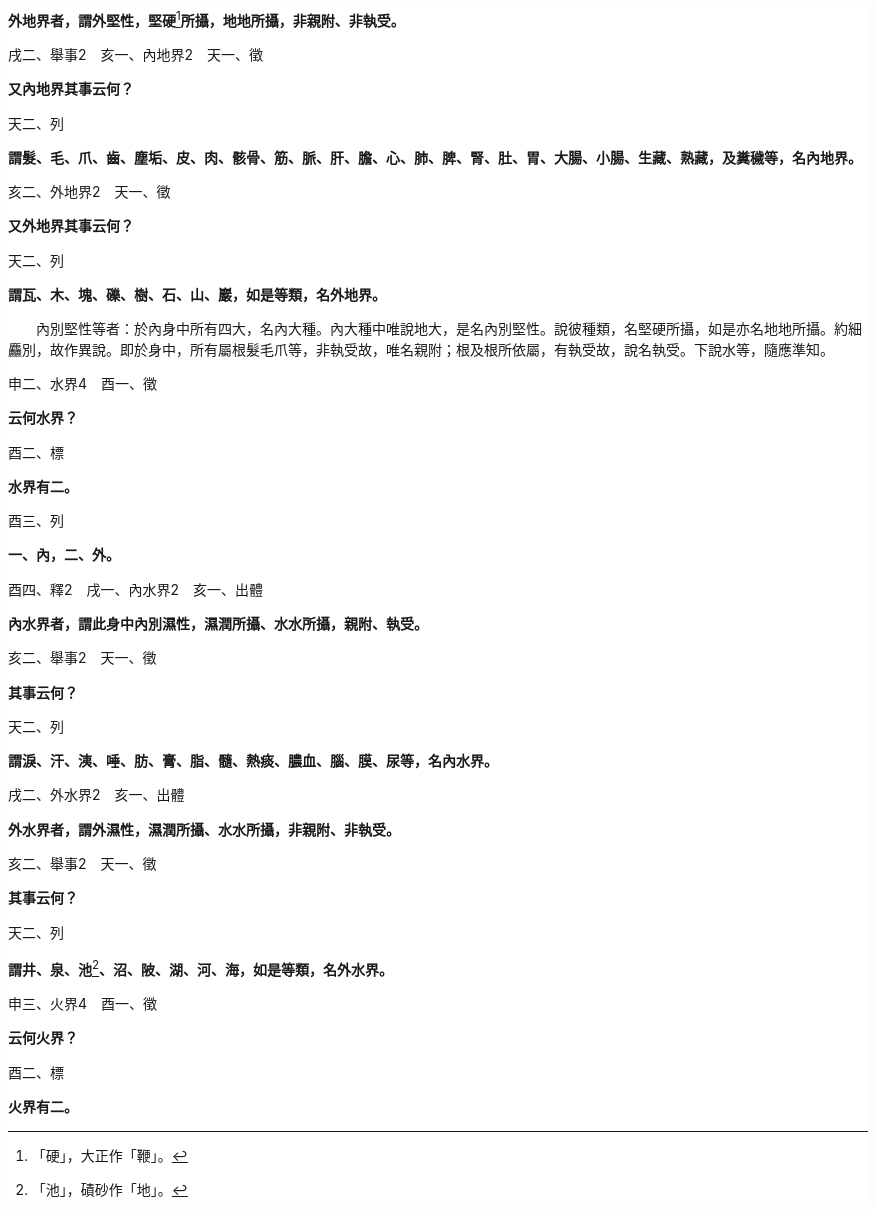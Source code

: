 **外地界者，謂外堅性，堅硬**[^2]**所攝，地地所攝，非親附、非執受。**

戌二、舉事2　亥一、內地界2　天一、徵

**又內地界其事云何？**

天二、列

**謂髮、毛、爪、齒、塵垢、皮、肉、骸骨、筋、脈、肝、膽、心、肺、脾、腎、肚、胃、大腸、小腸、生藏、熟藏，及糞穢等，名內地界。**

亥二、外地界2　天一、徵

**又外地界其事云何？**

天二、列

**謂瓦、木、塊、礫、樹、石、山、巖，如是等類，名外地界。**

　　內別堅性等者：於內身中所有四大，名內大種。內大種中唯說地大，是名內別堅性。說彼種類，名堅硬所攝，如是亦名地地所攝。約細麤別，故作異說。即於身中，所有屬根髮毛爪等，非執受故，唯名親附；根及根所依屬，有執受故，說名執受。下說水等，隨應準知。

申二、水界4　酉一、徵

**云何水界？**

酉二、標

**水界有二。**

酉三、列

**一、內，二、外。**

酉四、釋2　戌一、內水界2　亥一、出體

**內水界者，謂此身中內別濕性，濕潤所攝、水水所攝，親附、執受。**

亥二、舉事2　天一、徵

**其事云何？**

天二、列

**謂淚、汗、洟、唾、肪、膏、脂、髓、熱痰、膿血、腦、膜、尿等，名內水界。**

戌二、外水界2　亥一、出體

**外水界者，謂外濕性，濕潤所攝、水水所攝，非親附、非執受。**

亥二、舉事2　天一、徵

**其事云何？**

天二、列

**謂井、泉、池**[^3]**、沼、陂、湖、河、海，如是等類，名外水界。**

申三、火界4　酉一、徵

**云何火界？**

酉二、標

**火界有二。**


[^1]: 「硬」，大正作「鞭」。
[^2]: 「硬」，大正作「鞭」。
[^3]: 「池」，磧砂作「地」。
[^4]: 「非親附、非執受」，大正作「親附執受」。
[^5]: 磧砂、大正、陵本無「始從面門鼻門」一句。
[^6]: 「若」，磧砂作「共」。
[^7]: 「生」，磧砂作「主」。
[^8]: 磧砂、大正、陵本無「息」字。
[^9]: 「逆」，磧砂作「之」。
[^10]: 「算」，磧砂作「等」。
[^11]: 「任」，磧砂作「住」。
[^12]: 「相」，磧砂作「根」。
[^13]: 「取」，磧砂作「轉」。
[^14]: 「或」，磧砂作「惑」。
[^15]: 磧砂無「於」字。
[^16]: 「住」，磧砂作「依」。
[^17]: 「苦」，磧砂作「若」。
[^18]: 「睡眠」，磧砂作「眠睡」。
[^19]: 「隨」，磧砂作「墮」。
[^20]: 「今」，磧砂作「令」。
[^21]: 「怱」，磧砂、大正作「思」。
[^22]: 「則」，磧砂作「即」。
[^23]: 磧砂無「如」字。
[^24]: 「如是上地展轉相望，若體麤性、若數麤性，隨其所應，當知亦爾。」此段文，披尋記原置於【亥二、數麤性】一科之下。
[^25]: 「為」，陵本作「違」。